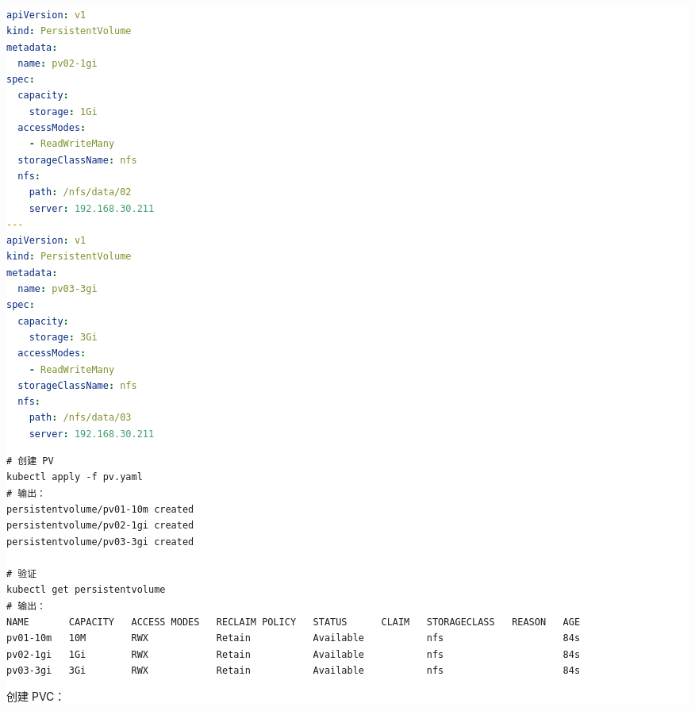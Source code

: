 ```yaml
apiVersion: v1
kind: PersistentVolume
metadata:
  name: pv02-1gi
spec:
  capacity:
    storage: 1Gi
  accessModes:
    - ReadWriteMany
  storageClassName: nfs
  nfs:
    path: /nfs/data/02
    server: 192.168.30.211
---
apiVersion: v1
kind: PersistentVolume
metadata:
  name: pv03-3gi
spec:
  capacity:
    storage: 3Gi
  accessModes:
    - ReadWriteMany
  storageClassName: nfs
  nfs:
    path: /nfs/data/03
    server: 192.168.30.211
```

```shell
# 创建 PV
kubectl apply -f pv.yaml
# 输出：
persistentvolume/pv01-10m created
persistentvolume/pv02-1gi created
persistentvolume/pv03-3gi created

# 验证
kubectl get persistentvolume
# 输出：
NAME       CAPACITY   ACCESS MODES   RECLAIM POLICY   STATUS      CLAIM   STORAGECLASS   REASON   AGE
pv01-10m   10M        RWX            Retain           Available           nfs                     84s
pv02-1gi   1Gi        RWX            Retain           Available           nfs                     84s
pv03-3gi   3Gi        RWX            Retain           Available           nfs                     84s
```

创建 PVC：
